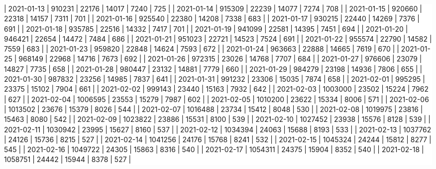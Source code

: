 | 2021-01-13 | 910231 | 22176 | 14017 | 7240 | 725 |
| 2021-01-14 | 915309 | 22239 | 14077 | 7274 | 708 |
| 2021-01-15 | 920660 | 22318 | 14157 | 7311 | 701 |
| 2021-01-16 | 925540 | 22380 | 14208 | 7338 | 683 |
| 2021-01-17 | 930215 | 22440 | 14269 | 7376 | 691 |
| 2021-01-18 | 935785 | 22516 | 14332 | 7417 | 701 |
| 2021-01-19 | 941099 | 22581 | 14395 | 7451 | 694 |
| 2021-01-20 | 946421 | 22654 | 14472 | 7484 | 686 |
| 2021-01-21 | 951023 | 22721 | 14523 | 7524 | 691 |
| 2021-01-22 | 955574 | 22790 | 14582 | 7559 | 683 |
| 2021-01-23 | 959820 | 22848 | 14624 | 7593 | 672 |
| 2021-01-24 | 963663 | 22888 | 14665 | 7619 | 670 |
| 2021-01-25 | 968149 | 22968 | 14716 | 7673 | 692 |
| 2021-01-26 | 972315 | 23026 | 14768 | 7707 | 684 |
| 2021-01-27 | 976606 | 23079 | 14827 | 7735 | 658 |
| 2021-01-28 | 980447 | 23132 | 14881 | 7779 | 660 |
| 2021-01-29 | 984279 | 23198 | 14936 | 7806 | 655 |
| 2021-01-30 | 987832 | 23256 | 14985 | 7837 | 641 |
| 2021-01-31 | 991232 | 23306 | 15035 | 7874 | 658 |
| 2021-02-01 | 995295 | 23375 | 15102 | 7904 | 661 |
| 2021-02-02 | 999143 | 23440 | 15163 | 7932 | 642 |
| 2021-02-03 | 1003000 | 23502 | 15224 | 7962 | 627 |
| 2021-02-04 | 1006595 | 23553 | 15279 | 7987 | 602 |
| 2021-02-05 | 1010200 | 23622 | 15334 | 8006 | 571 |
| 2021-02-06 | 1013502 | 23676 | 15379 | 8026 | 544 |
| 2021-02-07 | 1016488 | 23734 | 15412 | 8048 | 530 |
| 2021-02-08 | 1019975 | 23816 | 15463 | 8080 | 542 |
| 2021-02-09 | 1023822 | 23886 | 15531 | 8100 | 539 |
| 2021-02-10 | 1027452 | 23938 | 15576 | 8128 | 539 |
| 2021-02-11 | 1030942 | 23995 | 15627 | 8160 | 537 |
| 2021-02-12 | 1034394 | 24063 | 15688 | 8193 | 533 |
| 2021-02-13 | 1037762 | 24126 | 15736 | 8215 | 527 |
| 2021-02-14 | 1041256 | 24176 | 15768 | 8241 | 532 |
| 2021-02-15 | 1045324 | 24244 | 15812 | 8277 | 545 |
| 2021-02-16 | 1049722 | 24305 | 15863 | 8316 | 540 |
| 2021-02-17 | 1054311 | 24375 | 15904 | 8352 | 540 |
| 2021-02-18 | 1058751 | 24442 | 15944 | 8378 | 527 |